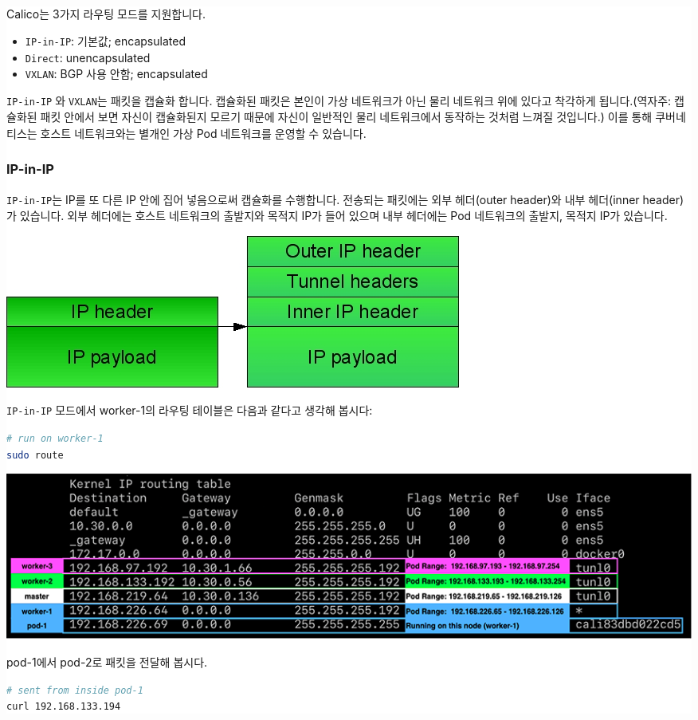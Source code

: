 Calico는 3가지 라우팅 모드를 지원합니다.

- `IP-in-IP`: 기본값; encapsulated
- `Direct`: unencapsulated
- `VXLAN`: BGP 사용 안함; encapsulated

`IP-in-IP` 와 `VXLAN`는 패킷을 캡슐화 합니다. 캡슐화된 패킷은 본인이 가상 네트워크가 아닌 물리 네트워크 위에 있다고 착각하게 됩니다.(역자주: 캡슐화된 패킷 안에서 보면 자신이 캡슐화된지 모르기 때문에 자신이 일반적인 물리 네트워크에서 동작하는 것처럼 느껴질 것입니다.) 이를 통해 쿠버네티스는 호스트 네트워크와는 별개인 가상 Pod 네트워크를 운영할 수 있습니다.

### IP-in-IP

`IP-in-IP`는 IP를 또 다른 IP 안에 집어 넣음으로써 캡슐화를 수행합니다. 전송되는 패킷에는 외부 헤더(outer header)와 내부 헤더(inner header)가 있습니다. 외부 헤더에는 호스트 네트워크의 출발지와 목적지 IP가 들어 있으며 내부 헤더에는 Pod 네트워크의 출발지, 목적지 IP가 있습니다.

![](/assets/images/calico-routing-mode/03.jpeg)


`IP-in-IP` 모드에서 worker-1의 라우팅 테이블은 다음과 같다고 생각해 봅시다:

```bash
# run on worker-1
sudo route
```

![](/assets/images/calico-routing-mode/04.png)

pod-1에서 pod-2로 패킷을 전달해 봅시다.

```bash
# sent from inside pod-1
curl 192.168.133.194
```
